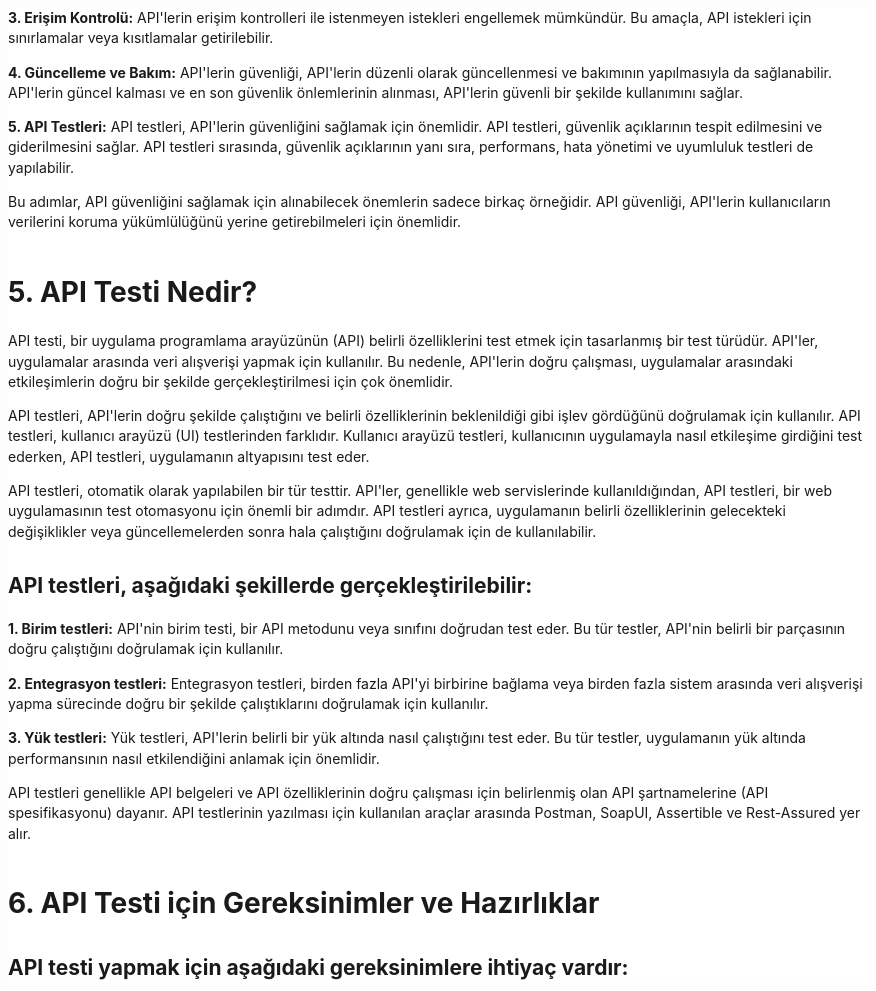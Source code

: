**3. Erişim Kontrolü:** API'lerin erişim kontrolleri ile istenmeyen istekleri engellemek mümkündür. Bu amaçla, API istekleri için sınırlamalar veya kısıtlamalar getirilebilir.

**4. Güncelleme ve Bakım:** API'lerin güvenliği, API'lerin düzenli olarak güncellenmesi ve bakımının yapılmasıyla da sağlanabilir. API'lerin güncel kalması ve en son güvenlik önlemlerinin alınması, API'lerin güvenli bir şekilde kullanımını sağlar.

**5. API Testleri:** API testleri, API'lerin güvenliğini sağlamak için önemlidir. API testleri, güvenlik açıklarının tespit edilmesini ve giderilmesini sağlar. API testleri sırasında, güvenlik açıklarının yanı sıra, performans, hata yönetimi ve uyumluluk testleri de yapılabilir.

Bu adımlar, API güvenliğini sağlamak için alınabilecek önemlerin sadece birkaç örneğidir. API güvenliği, API'lerin kullanıcıların verilerini koruma yükümlülüğünü yerine getirebilmeleri için önemlidir.

# 5. API Testi Nedir?

API testi, bir uygulama programlama arayüzünün (API) belirli özelliklerini test etmek için tasarlanmış bir test türüdür. API'ler, uygulamalar arasında veri alışverişi yapmak için kullanılır. Bu nedenle, API'lerin doğru çalışması, uygulamalar arasındaki etkileşimlerin doğru bir şekilde gerçekleştirilmesi için çok önemlidir.

API testleri, API'lerin doğru şekilde çalıştığını ve belirli özelliklerinin beklenildiği gibi işlev gördüğünü doğrulamak için kullanılır. API testleri, kullanıcı arayüzü (UI) testlerinden farklıdır. Kullanıcı arayüzü testleri, kullanıcının uygulamayla nasıl etkileşime girdiğini test ederken, API testleri, uygulamanın altyapısını test eder.

API testleri, otomatik olarak yapılabilen bir tür testtir. API'ler, genellikle web servislerinde kullanıldığından, API testleri, bir web uygulamasının test otomasyonu için önemli bir adımdır. API testleri ayrıca, uygulamanın belirli özelliklerinin gelecekteki değişiklikler veya güncellemelerden sonra hala çalıştığını doğrulamak için de kullanılabilir.

## API testleri, aşağıdaki şekillerde gerçekleştirilebilir:

**1. Birim testleri:** API'nin birim testi, bir API metodunu veya sınıfını doğrudan test eder. Bu tür testler, API'nin belirli bir parçasının doğru çalıştığını doğrulamak için kullanılır.

**2. Entegrasyon testleri:** Entegrasyon testleri, birden fazla API'yi birbirine bağlama veya birden fazla sistem arasında veri alışverişi yapma sürecinde doğru bir şekilde çalıştıklarını doğrulamak için kullanılır.

**3. Yük testleri:** Yük testleri, API'lerin belirli bir yük altında nasıl çalıştığını test eder. Bu tür testler, uygulamanın yük altında performansının nasıl etkilendiğini anlamak için önemlidir.

API testleri genellikle API belgeleri ve API özelliklerinin doğru çalışması için belirlenmiş olan API şartnamelerine (API spesifikasyonu) dayanır. API testlerinin yazılması için kullanılan araçlar arasında Postman, SoapUI, Assertible ve Rest-Assured yer alır.

# 6. API Testi için Gereksinimler ve Hazırlıklar

## API testi yapmak için aşağıdaki gereksinimlere ihtiyaç vardır:
